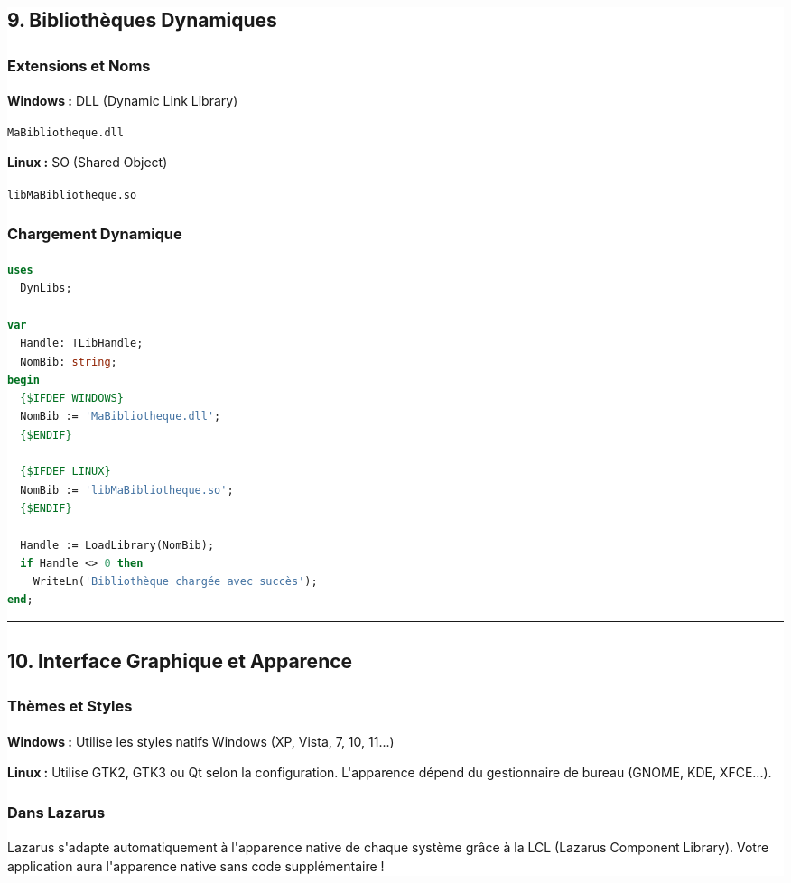 
## 9. Bibliothèques Dynamiques

### Extensions et Noms

**Windows :** DLL (Dynamic Link Library)
```
MaBibliotheque.dll
```

**Linux :** SO (Shared Object)
```
libMaBibliotheque.so
```

### Chargement Dynamique

```pascal
uses
  DynLibs;

var
  Handle: TLibHandle;
  NomBib: string;
begin
  {$IFDEF WINDOWS}
  NomBib := 'MaBibliotheque.dll';
  {$ENDIF}

  {$IFDEF LINUX}
  NomBib := 'libMaBibliotheque.so';
  {$ENDIF}

  Handle := LoadLibrary(NomBib);
  if Handle <> 0 then
    WriteLn('Bibliothèque chargée avec succès');
end;
```

---

## 10. Interface Graphique et Apparence

### Thèmes et Styles

**Windows :** Utilise les styles natifs Windows (XP, Vista, 7, 10, 11...)

**Linux :** Utilise GTK2, GTK3 ou Qt selon la configuration. L'apparence dépend du gestionnaire de bureau (GNOME, KDE, XFCE...).

### Dans Lazarus

Lazarus s'adapte automatiquement à l'apparence native de chaque système grâce à la LCL (Lazarus Component Library). Votre application aura l'apparence native sans code supplémentaire !
